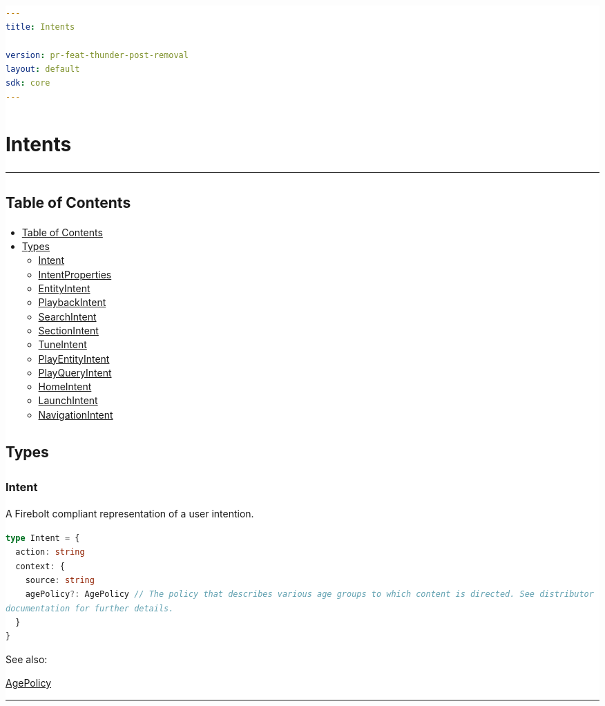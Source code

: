 ```yaml
---
title: Intents

version: pr-feat-thunder-post-removal
layout: default
sdk: core
---
```


# Intents

---

## Table of Contents

- [Table of Contents](#table-of-contents)
- [Types](#types)
  - [Intent](#intent)
  - [IntentProperties](#intentproperties)
  - [EntityIntent](#entityintent)
  - [PlaybackIntent](#playbackintent)
  - [SearchIntent](#searchintent)
  - [SectionIntent](#sectionintent)
  - [TuneIntent](#tuneintent)
  - [PlayEntityIntent](#playentityintent)
  - [PlayQueryIntent](#playqueryintent)
  - [HomeIntent](#homeintent)
  - [LaunchIntent](#launchintent)
  - [NavigationIntent](#navigationintent)

## Types

### Intent

A Firebolt compliant representation of a user intention.

```typescript
type Intent = {
  action: string
  context: {
    source: string
    agePolicy?: AgePolicy // The policy that describes various age groups to which content is directed. See distributor documentation for further details.
  }
}
```

See also:

[AgePolicy](../Policies/schemas/#AgePolicy)

---